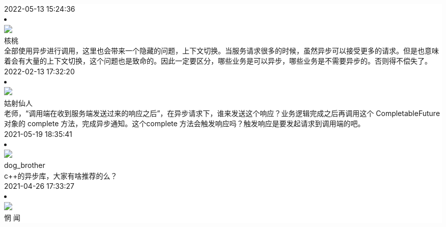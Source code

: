   </div>
  <div class="_3klNVc4Z_0">
    <div class="_3Hkula0k_0">2022-05-13 15:24:36</div>
  </div>
</div>
</div>
</li>
<li>
<div class="_2sjJGcOH_0"><img src="https://static001.geekbang.org/account/avatar/00/15/22/f4/9fd6f8f0.jpg"
  class="_3FLYR4bF_0">
<div class="_36ChpWj4_0">
  <div class="_2zFoi7sd_0"><span>核桃</span>
  </div>
  <div class="_2_QraFYR_0">全部使用异步进行调用，这里也会带来一个隐藏的问题，上下文切换。当服务请求很多的时候，虽然异步可以接受更多的请求。但是也意味着会有大量的上下文切换，这个问题也是致命的。因此一定要区分，哪些业务是可以异步，哪些业务是不需要异步的。否则得不偿失了。</div>
  <div class="_10o3OAxT_0">
    
  </div>
  <div class="_3klNVc4Z_0">
    <div class="_3Hkula0k_0">2022-02-13 17:32:20</div>
  </div>
</div>
</div>
</li>
<li>
<div class="_2sjJGcOH_0"><img src="https://static001.geekbang.org/account/avatar/00/0f/63/85/1dc41622.jpg"
  class="_3FLYR4bF_0">
<div class="_36ChpWj4_0">
  <div class="_2zFoi7sd_0"><span>姑射仙人</span>
  </div>
  <div class="_2_QraFYR_0">老师，“调用端在收到服务端发送过来的响应之后”，在异步请求下，谁来发送这个响应？业务逻辑完成之后再调用这个 CompletableFuture 对象的 complete 方法，完成异步通知。这个complete 方法会触发响应吗？触发响应是要发起请求到调用端的吧。</div>
  <div class="_10o3OAxT_0">
    
  </div>
  <div class="_3klNVc4Z_0">
    <div class="_3Hkula0k_0">2021-05-19 18:35:41</div>
  </div>
</div>
</div>
</li>
<li>
<div class="_2sjJGcOH_0"><img src="http://thirdwx.qlogo.cn/mmopen/vi_32/DYAIOgq83er6OV33jHia3U9LYlZEx2HrpsELeh3KMlqFiaKpSAaaZeBttXRAVvDXUgcufpqJ60bJWGYGNpT7752w/132"
  class="_3FLYR4bF_0">
<div class="_36ChpWj4_0">
  <div class="_2zFoi7sd_0"><span>dog_brother</span>
  </div>
  <div class="_2_QraFYR_0">c++的异步库，大家有啥推荐的么？</div>
  <div class="_10o3OAxT_0">
    
  </div>
  <div class="_3klNVc4Z_0">
    <div class="_3Hkula0k_0">2021-04-26 17:33:27</div>
  </div>
</div>
</div>
</li>
<li>
<div class="_2sjJGcOH_0"><img src="https://static001.geekbang.org/account/avatar/00/12/07/d2/0d7ee298.jpg"
  class="_3FLYR4bF_0">
<div class="_36ChpWj4_0">
  <div class="_2zFoi7sd_0"><span>惘 闻</span>